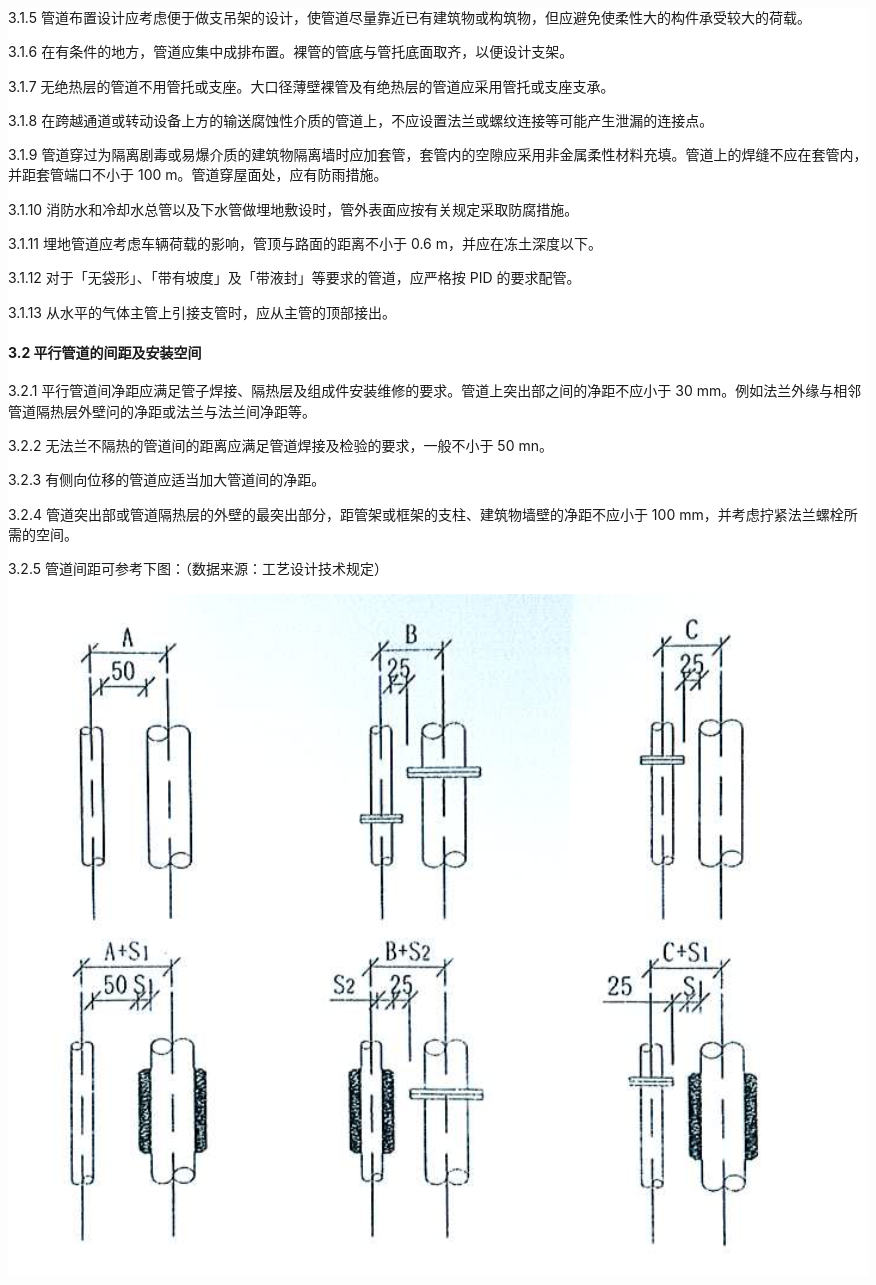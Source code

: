3.1.5 管道布置设计应考虑便于做支吊架的设计，使管道尽量靠近已有建筑物或构筑物，但应避免使柔性大的构件承受较大的荷载。

3.1.6 在有条件的地方，管道应集中成排布置。裸管的管底与管托底面取齐，以便设计支架。

3.1.7 无绝热层的管道不用管托或支座。大口径薄壁裸管及有绝热层的管道应采用管托或支座支承。

3.1.8 在跨越通道或转动设备上方的输送腐蚀性介质的管道上，不应设置法兰或螺纹连接等可能产生泄漏的连接点。

3.1.9 管道穿过为隔离剧毒或易爆介质的建筑物隔离墙时应加套管，套管内的空隙应采用非金属柔性材料充填。管道上的焊缝不应在套管内，并距套管端口不小于 100 m。管道穿屋面处，应有防雨措施。

3.1.10 消防水和冷却水总管以及下水管做埋地敷设时，管外表面应按有关规定采取防腐措施。

3.1.11 埋地管道应考虑车辆荷载的影响，管顶与路面的距离不小于 0.6 m，并应在冻土深度以下。

3.1.12 对于「无袋形」、「带有坡度」及「带液封」等要求的管道，应严格按 PID 的要求配管。

3.1.13 从水平的气体主管上引接支管时，应从主管的顶部接出。

#### 3.2 平行管道的间距及安装空间

3.2.1 平行管道间净距应满足管子焊接、隔热层及组成件安装维修的要求。管道上突出部之间的净距不应小于 30 mm。例如法兰外缘与相邻管道隔热层外壁问的净距或法兰与法兰间净距等。

3.2.2 无法兰不隔热的管道间的距离应满足管道焊接及检验的要求，一般不小于 50 mn。

3.2.3 有侧向位移的管道应适当加大管道间的净距。

3.2.4 管道突出部或管道隔热层的外壁的最突出部分，距管架或框架的支柱、建筑物墙壁的净距不应小于 100 mm，并考虑拧紧法兰螺栓所需的空间。

3.2.5 管道间距可参考下图：（数据来源：工艺设计技术规定）

![](./res/2019105.PNG)
